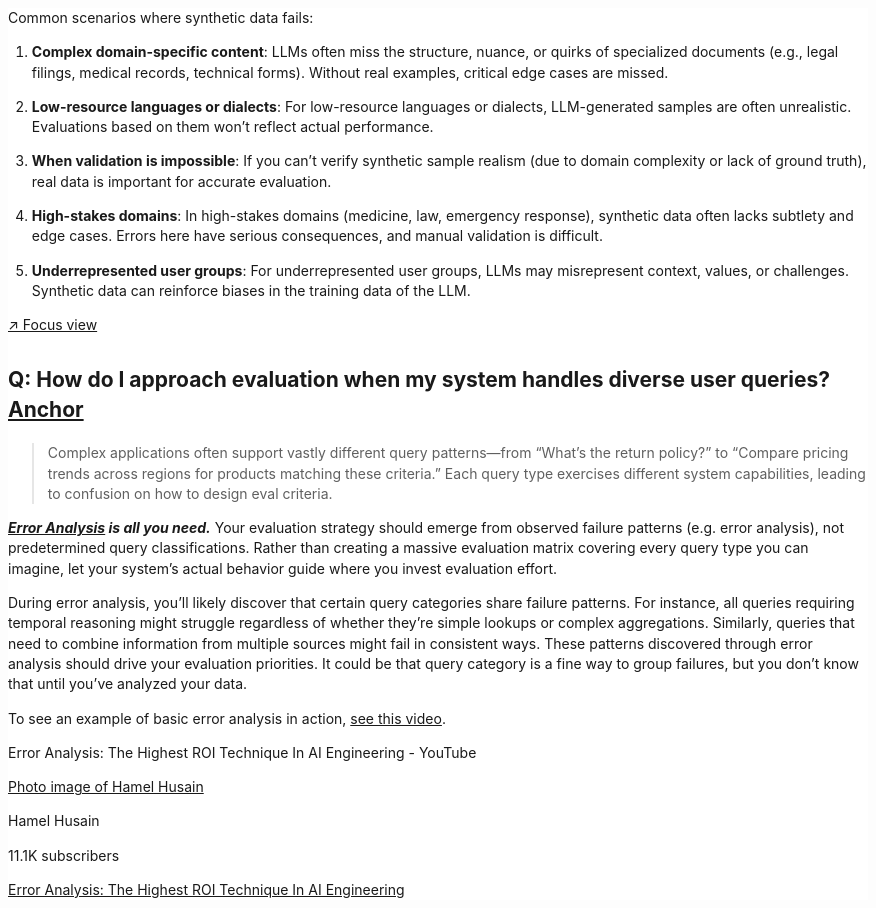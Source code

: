 Common scenarios where synthetic data fails:

1. **Complex domain-specific content**: LLMs often miss the structure, nuance, or quirks of specialized documents (e.g., legal filings, medical records, technical forms). Without real examples, critical edge cases are missed.

2. **Low-resource languages or dialects**: For low-resource languages or dialects, LLM-generated samples are often unrealistic. Evaluations based on them won’t reflect actual performance.

3. **When validation is impossible**: If you can’t verify synthetic sample realism (due to domain complexity or lack of ground truth), real data is important for accurate evaluation.

4. **High-stakes domains**: In high-stakes domains (medicine, law, emergency response), synthetic data often lacks subtlety and edge cases. Errors here have serious consequences, and manual validation is difficult.

5. **Underrepresented user groups**: For underrepresented user groups, LLMs may misrepresent context, values, or challenges. Synthetic data can reinforce biases in the training data of the LLM.


[↗ Focus view](https://hamel.dev/blog/posts/evals-faq/are-there-scenarios-where-synthetic-data-may-not-be-reliable.html)

## Q: How do I approach evaluation when my system handles diverse user queries? [Anchor](https://hamel.dev/blog/posts/evals-faq/\#q-how-do-i-approach-evaluation-when-my-system-handles-diverse-user-queries)

> Complex applications often support vastly different query patterns—from “What’s the return policy?” to “Compare pricing trends across regions for products matching these criteria.” Each query type exercises different system capabilities, leading to confusion on how to design eval criteria.

**_[Error Analysis](https://youtu.be/e2i6JbU2R-s?si=8p5XVxbBiioz69Xc) is all you need._** Your evaluation strategy should emerge from observed failure patterns (e.g. error analysis), not predetermined query classifications. Rather than creating a massive evaluation matrix covering every query type you can imagine, let your system’s actual behavior guide where you invest evaluation effort.

During error analysis, you’ll likely discover that certain query categories share failure patterns. For instance, all queries requiring temporal reasoning might struggle regardless of whether they’re simple lookups or complex aggregations. Similarly, queries that need to combine information from multiple sources might fail in consistent ways. These patterns discovered through error analysis should drive your evaluation priorities. It could be that query category is a fine way to group failures, but you don’t know that until you’ve analyzed your data.

To see an example of basic error analysis in action, [see this video](https://youtu.be/e2i6JbU2R-s?si=8p5XVxbBiioz69Xc).

Error Analysis: The Highest ROI Technique In AI Engineering - YouTube

[Photo image of Hamel Husain](https://www.youtube.com/channel/UC__dUuqF5w4OnbW221JxmKg?embeds_referring_euri=https%3A%2F%2Fhamel.dev%2F)

Hamel Husain

11.1K subscribers

[Error Analysis: The Highest ROI Technique In AI Engineering](https://www.youtube.com/watch?v=e2i6JbU2R-s)
